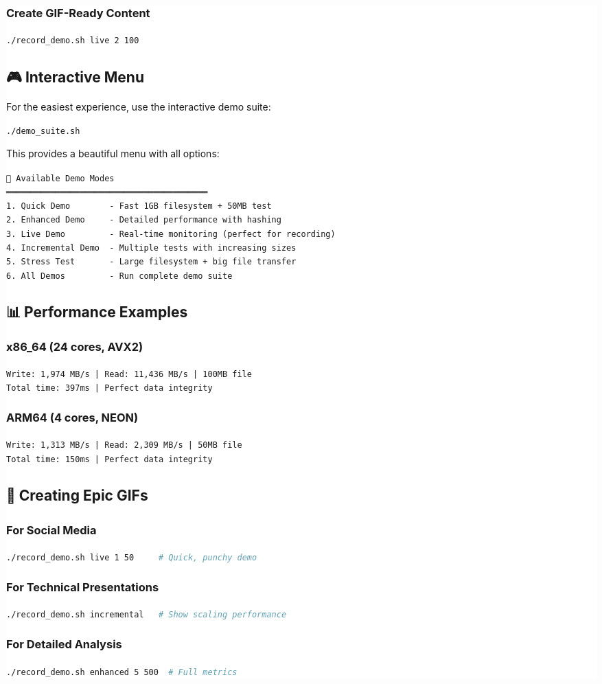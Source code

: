 ### Create GIF-Ready Content
```bash
./record_demo.sh live 2 100
```

## 🎮 Interactive Menu
For the easiest experience, use the interactive demo suite:
```bash
./demo_suite.sh
```

This provides a beautiful menu with all options:
```
🚀 Available Demo Modes
═════════════════════════════════════════
1. Quick Demo        - Fast 1GB filesystem + 50MB test
2. Enhanced Demo     - Detailed performance with hashing  
3. Live Demo         - Real-time monitoring (perfect for recording)
4. Incremental Demo  - Multiple tests with increasing sizes
5. Stress Test       - Large filesystem + big file transfer
6. All Demos         - Run complete demo suite
```

## 📊 Performance Examples

### x86_64 (24 cores, AVX2)
```
Write: 1,974 MB/s | Read: 11,436 MB/s | 100MB file
Total time: 397ms | Perfect data integrity
```

### ARM64 (4 cores, NEON)  
```
Write: 1,313 MB/s | Read: 2,309 MB/s | 50MB file
Total time: 150ms | Perfect data integrity
```

## 🎨 Creating Epic GIFs

### For Social Media
```bash
./record_demo.sh live 1 50     # Quick, punchy demo
```

### For Technical Presentations
```bash
./record_demo.sh incremental   # Show scaling performance
```

### For Detailed Analysis
```bash
./record_demo.sh enhanced 5 500  # Full metrics
```
